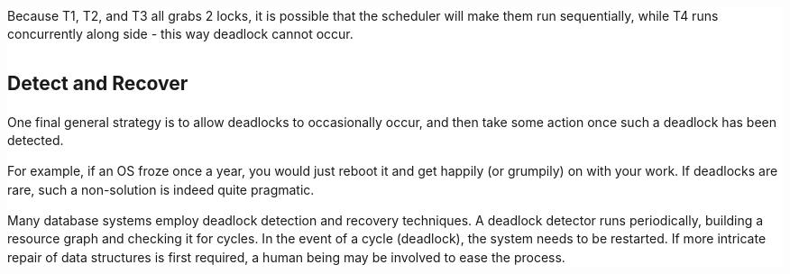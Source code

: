 Because T1, T2, and T3 all grabs 2 locks, it is possible that the scheduler will make them run sequentially, while T4 runs concurrently along side - this way deadlock cannot occur.

## Detect and Recover

One final general strategy is to allow deadlocks to occasionally occur, and then take some action once such a deadlock has been detected.

For example, if an OS froze once a year, you would just reboot it and get happily (or grumpily) on with your work. If deadlocks are rare, such a non-solution is indeed quite pragmatic.

Many database systems employ deadlock detection and recovery techniques. A deadlock detector runs periodically, building a resource graph and checking it for cycles. In the event of a cycle (deadlock), the system needs to be restarted. If more intricate repair of data structures is first required, a human being may be involved to ease the process.

